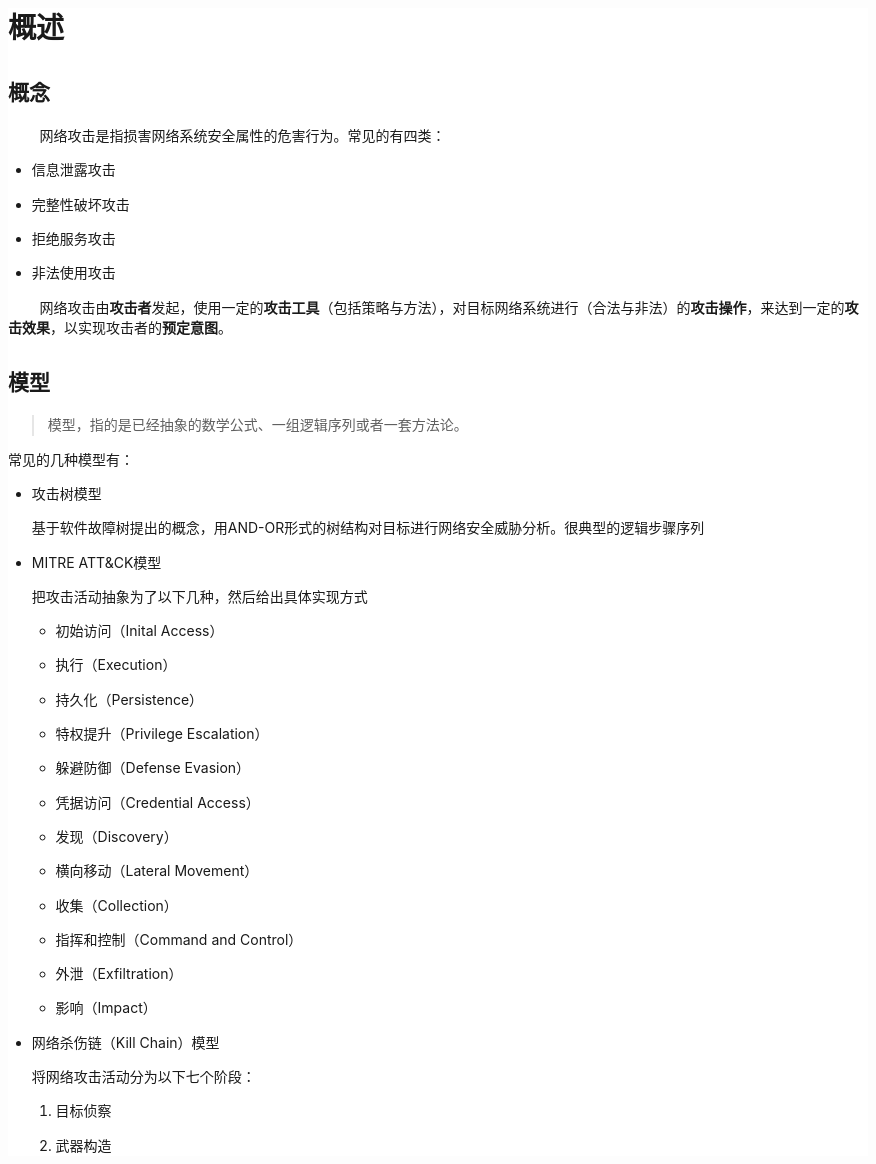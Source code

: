 # 概述

## 概念

        网络攻击是指损害网络系统安全属性的危害行为。常见的有四类：

- 信息泄露攻击

- 完整性破坏攻击

- 拒绝服务攻击

- 非法使用攻击

        网络攻击由**攻击者**发起，使用一定的**攻击工具**（包括策略与方法），对目标网络系统进行（合法与非法）的**攻击操作**，来达到一定的**攻击效果**，以实现攻击者的**预定意图**。

## 模型

> 模型，指的是已经抽象的数学公式、一组逻辑序列或者一套方法论。

常见的几种模型有：

- 攻击树模型
  
  基于软件故障树提出的概念，用AND-OR形式的树结构对目标进行网络安全威胁分析。很典型的逻辑步骤序列

- MITRE ATT&CK模型
  
  把攻击活动抽象为了以下几种，然后给出具体实现方式
  
  - 初始访问（Inital Access）
  
  - 执行（Execution）
  
  - 持久化（Persistence）
  
  - 特权提升（Privilege Escalation）
  
  - 躲避防御（Defense Evasion）
  
  - 凭据访问（Credential Access）
  
  - 发现（Discovery）
  
  - 横向移动（Lateral Movement）
  
  - 收集（Collection）
  
  - 指挥和控制（Command and Control）
  
  - 外泄（Exfiltration）
  
  - 影响（Impact）

- 网络杀伤链（Kill Chain）模型
  
  将网络攻击活动分为以下七个阶段：
  
  1. 目标侦察
  
  2. 武器构造
  